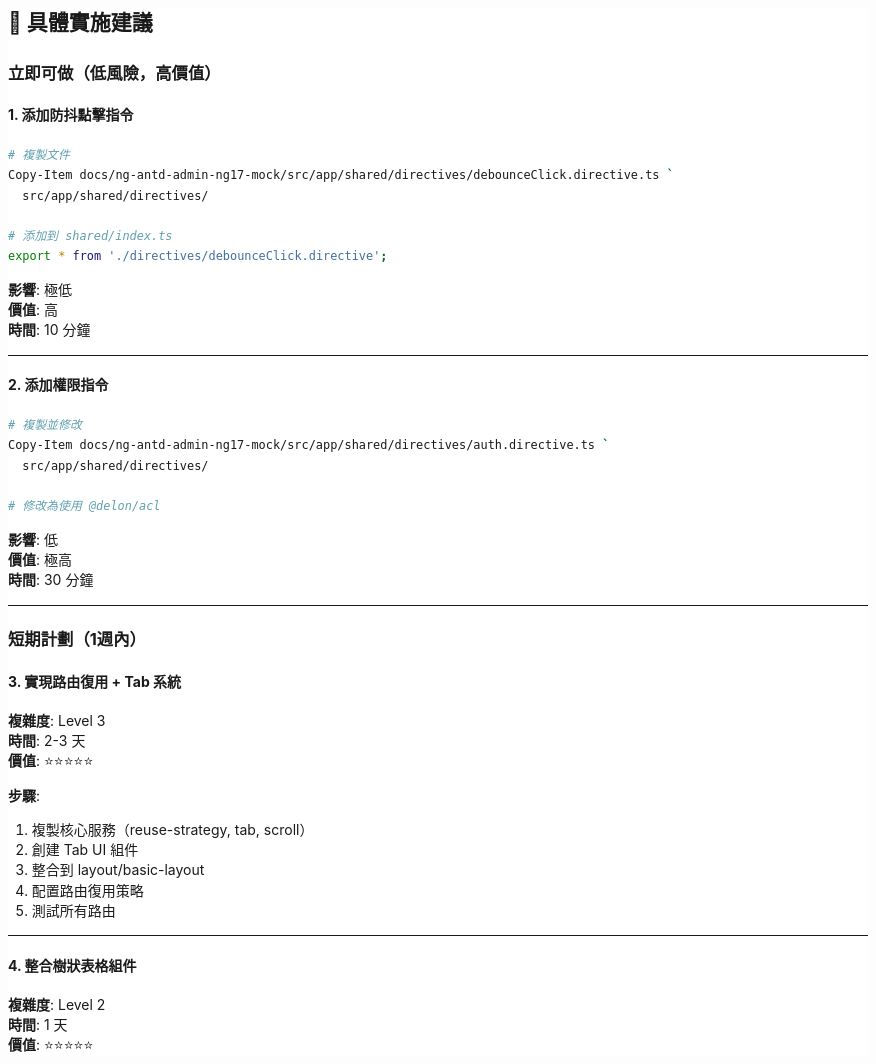 
## 🎯 具體實施建議

### 立即可做（低風險，高價值）

#### 1. 添加防抖點擊指令
```bash
# 複製文件
Copy-Item docs/ng-antd-admin-ng17-mock/src/app/shared/directives/debounceClick.directive.ts `
  src/app/shared/directives/

# 添加到 shared/index.ts
export * from './directives/debounceClick.directive';
```

**影響**: 極低  
**價值**: 高  
**時間**: 10 分鐘

---

#### 2. 添加權限指令
```bash
# 複製並修改
Copy-Item docs/ng-antd-admin-ng17-mock/src/app/shared/directives/auth.directive.ts `
  src/app/shared/directives/

# 修改為使用 @delon/acl
```

**影響**: 低  
**價值**: 極高  
**時間**: 30 分鐘

---

### 短期計劃（1週內）

#### 3. 實現路由復用 + Tab 系統
**複雜度**: Level 3  
**時間**: 2-3 天  
**價值**: ⭐⭐⭐⭐⭐

**步驟**:
1. 複製核心服務（reuse-strategy, tab, scroll）
2. 創建 Tab UI 組件
3. 整合到 layout/basic-layout
4. 配置路由復用策略
5. 測試所有路由

---

#### 4. 整合樹狀表格組件
**複雜度**: Level 2  
**時間**: 1 天  
**價值**: ⭐⭐⭐⭐⭐
